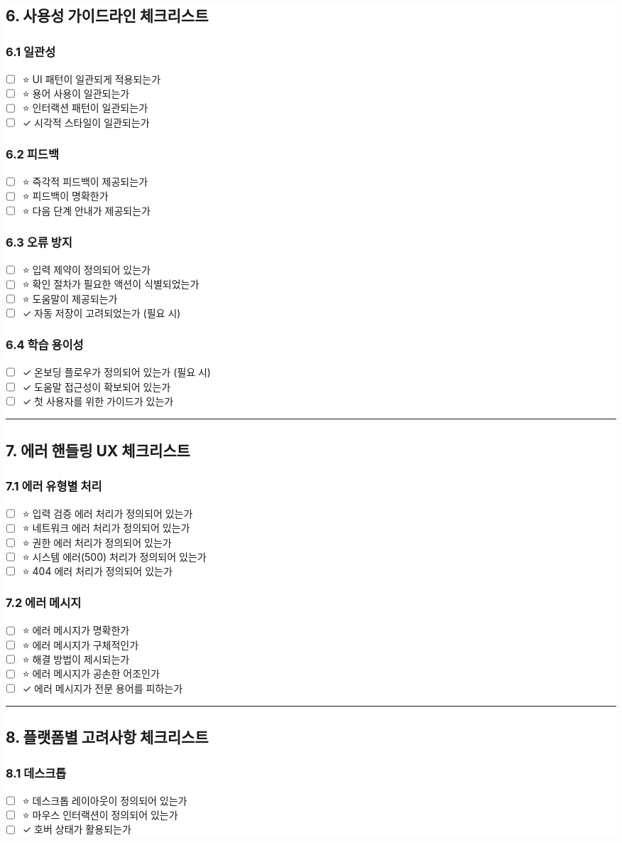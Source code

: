 ## 6. 사용성 가이드라인 체크리스트

### 6.1 일관성
- [ ] ⭐ UI 패턴이 일관되게 적용되는가
- [ ] ⭐ 용어 사용이 일관되는가
- [ ] ⭐ 인터랙션 패턴이 일관되는가
- [ ] ✓ 시각적 스타일이 일관되는가

### 6.2 피드백
- [ ] ⭐ 즉각적 피드백이 제공되는가
- [ ] ⭐ 피드백이 명확한가
- [ ] ⭐ 다음 단계 안내가 제공되는가

### 6.3 오류 방지
- [ ] ⭐ 입력 제약이 정의되어 있는가
- [ ] ⭐ 확인 절차가 필요한 액션이 식별되었는가
- [ ] ⭐ 도움말이 제공되는가
- [ ] ✓ 자동 저장이 고려되었는가 (필요 시)

### 6.4 학습 용이성
- [ ] ✓ 온보딩 플로우가 정의되어 있는가 (필요 시)
- [ ] ✓ 도움말 접근성이 확보되어 있는가
- [ ] ✓ 첫 사용자를 위한 가이드가 있는가

---

## 7. 에러 핸들링 UX 체크리스트

### 7.1 에러 유형별 처리
- [ ] ⭐ 입력 검증 에러 처리가 정의되어 있는가
- [ ] ⭐ 네트워크 에러 처리가 정의되어 있는가
- [ ] ⭐ 권한 에러 처리가 정의되어 있는가
- [ ] ⭐ 시스템 에러(500) 처리가 정의되어 있는가
- [ ] ⭐ 404 에러 처리가 정의되어 있는가

### 7.2 에러 메시지
- [ ] ⭐ 에러 메시지가 명확한가
- [ ] ⭐ 에러 메시지가 구체적인가
- [ ] ⭐ 해결 방법이 제시되는가
- [ ] ⭐ 에러 메시지가 공손한 어조인가
- [ ] ✓ 에러 메시지가 전문 용어를 피하는가

---

## 8. 플랫폼별 고려사항 체크리스트

### 8.1 데스크톱
- [ ] ⭐ 데스크톱 레이아웃이 정의되어 있는가
- [ ] ⭐ 마우스 인터랙션이 정의되어 있는가
- [ ] ✓ 호버 상태가 활용되는가
